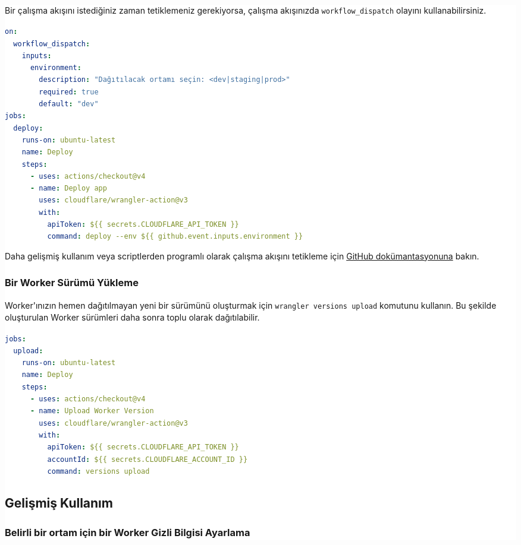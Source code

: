 Bir çalışma akışını istediğiniz zaman tetiklemeniz gerekiyorsa, çalışma akışınızda `workflow_dispatch` olayını kullanabilirsiniz.

```yaml
on:
  workflow_dispatch:
    inputs:
      environment:
        description: "Dağıtılacak ortamı seçin: <dev|staging|prod>"
        required: true
        default: "dev"
jobs:
  deploy:
    runs-on: ubuntu-latest
    name: Deploy
    steps:
      - uses: actions/checkout@v4
      - name: Deploy app
        uses: cloudflare/wrangler-action@v3
        with:
          apiToken: ${{ secrets.CLOUDFLARE_API_TOKEN }}
          command: deploy --env ${{ github.event.inputs.environment }}
```

Daha gelişmiş kullanım veya scriptlerden programlı olarak çalışma akışını tetikleme için [GitHub dokümantasyonuna](https://docs.github.com/en/rest/reference/actions#create-a-workflow-dispatch-event) bakın.

### Bir Worker Sürümü Yükleme

Worker'ınızın hemen dağıtılmayan yeni bir sürümünü oluşturmak için `wrangler versions upload` komutunu kullanın. Bu şekilde oluşturulan Worker sürümleri daha sonra toplu olarak dağıtılabilir.

```yaml
jobs:
  upload:
    runs-on: ubuntu-latest
    name: Deploy
    steps:
      - uses: actions/checkout@v4
      - name: Upload Worker Version
        uses: cloudflare/wrangler-action@v3
        with:
          apiToken: ${{ secrets.CLOUDFLARE_API_TOKEN }}
          accountId: ${{ secrets.CLOUDFLARE_ACCOUNT_ID }}
          command: versions upload
```

## Gelişmiş Kullanım

### Belirli bir ortam için bir Worker Gizli Bilgisi Ayarlama
